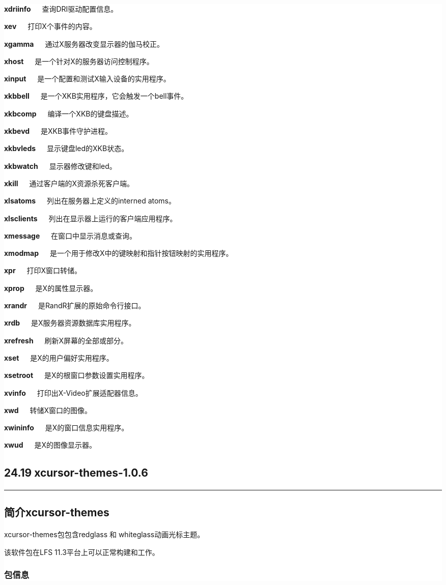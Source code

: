 **xdriinfo**            &emsp; 查询DRI驱动配置信息。

**xev**                 &emsp; 打印X个事件的内容。

**xgamma**              &emsp; 通过X服务器改变显示器的伽马校正。

**xhost**               &emsp; 是一个针对X的服务器访问控制程序。

**xinput**              &emsp; 是一个配置和测试X输入设备的实用程序。

**xkbbell**             &emsp; 是一个XKB实用程序，它会触发一个bell事件。

**xkbcomp**             &emsp; 编译一个XKB的键盘描述。

**xkbevd**              &emsp; 是XKB事件守护进程。

**xkbvleds**            &emsp; 显示键盘led的XKB状态。

**xkbwatch**            &emsp; 显示器修改键和led。

**xkill**               &emsp; 通过客户端的X资源杀死客户端。

**xlsatoms**            &emsp; 列出在服务器上定义的interned atoms。

**xlsclients**          &emsp; 列出在显示器上运行的客户端应用程序。

**xmessage**            &emsp; 在窗口中显示消息或查询。

**xmodmap**             &emsp; 是一个用于修改X中的键映射和指针按钮映射的实用程序。

**xpr**                 &emsp; 打印X窗口转储。

**xprop**               &emsp; 是X的属性显示器。

**xrandr**              &emsp; 是RandR扩展的原始命令行接口。

**xrdb**                &emsp; 是X服务器资源数据库实用程序。

**xrefresh**            &emsp; 刷新X屏幕的全部或部分。

**xset**                &emsp; 是X的用户偏好实用程序。

**xsetroot**            &emsp; 是X的根窗口参数设置实用程序。

**xvinfo**              &emsp; 打印出X-Video扩展适配器信息。

**xwd**                 &emsp; 转储X窗口的图像。

**xwininfo**            &emsp; 是X的窗口信息实用程序。

**xwud**                &emsp; 是X的图像显示器。


## 24.19 xcursor-themes-1.0.6
--------

简介xcursor-themes
------------------------------

xcursor-themes包包含redglass 和 whiteglass动画光标主题。

该软件包在LFS 11.3平台上可以正常构建和工作。

### 包信息
